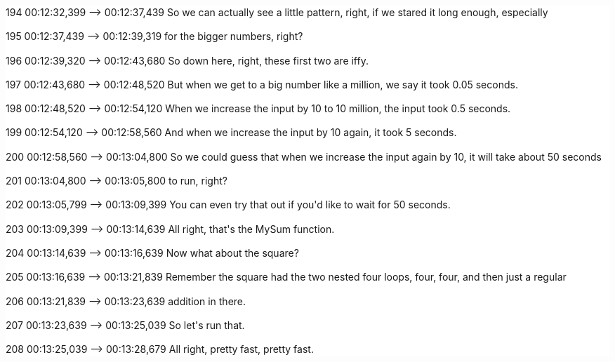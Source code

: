 194
00:12:32,399 --> 00:12:37,439
So we can actually see a little pattern, right, if we stared it long enough, especially

195
00:12:37,439 --> 00:12:39,319
for the bigger numbers, right?

196
00:12:39,320 --> 00:12:43,680
So down here, right, these first two are iffy.

197
00:12:43,680 --> 00:12:48,520
But when we get to a big number like a million, we say it took 0.05 seconds.

198
00:12:48,520 --> 00:12:54,120
When we increase the input by 10 to 10 million, the input took 0.5 seconds.

199
00:12:54,120 --> 00:12:58,560
And when we increase the input by 10 again, it took 5 seconds.

200
00:12:58,560 --> 00:13:04,800
So we could guess that when we increase the input again by 10, it will take about 50 seconds

201
00:13:04,800 --> 00:13:05,800
to run, right?

202
00:13:05,799 --> 00:13:09,399
You can even try that out if you'd like to wait for 50 seconds.

203
00:13:09,399 --> 00:13:14,639
All right, that's the MySum function.

204
00:13:14,639 --> 00:13:16,639
Now what about the square?

205
00:13:16,639 --> 00:13:21,839
Remember the square had the two nested four loops, four, four, and then just a regular

206
00:13:21,839 --> 00:13:23,639
addition in there.

207
00:13:23,639 --> 00:13:25,039
So let's run that.

208
00:13:25,039 --> 00:13:28,679
All right, pretty fast, pretty fast.

